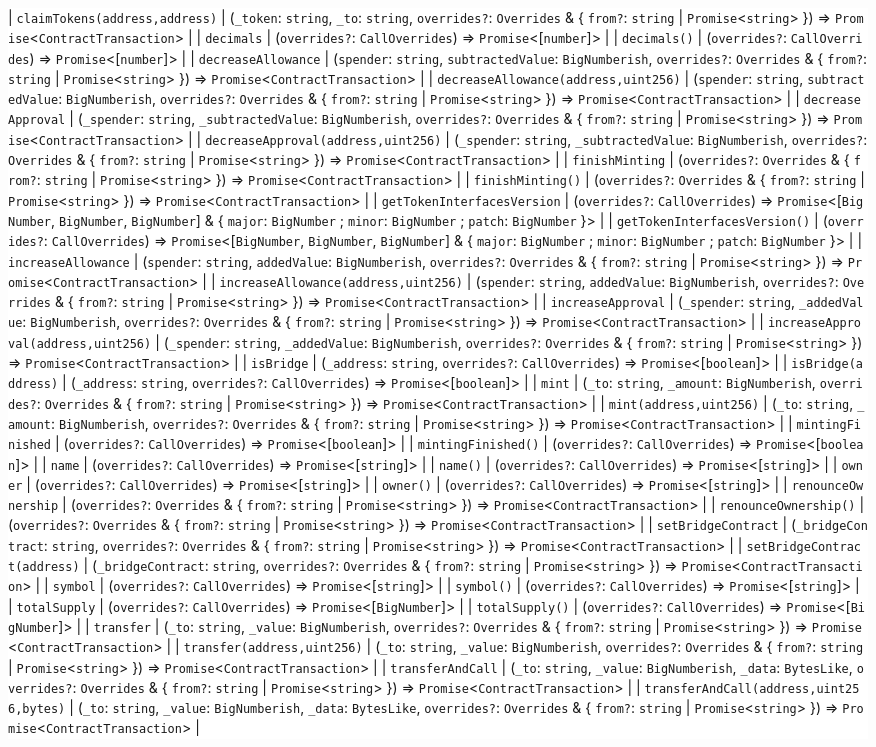 | `claimTokens(address,address)` | (`_token`: `string`, `_to`: `string`, `overrides?`: `Overrides` & { `from?`: `string` \| `Promise`<`string`\>  }) => `Promise`<`ContractTransaction`\> |
| `decimals` | (`overrides?`: `CallOverrides`) => `Promise`<[`number`]\> |
| `decimals()` | (`overrides?`: `CallOverrides`) => `Promise`<[`number`]\> |
| `decreaseAllowance` | (`spender`: `string`, `subtractedValue`: `BigNumberish`, `overrides?`: `Overrides` & { `from?`: `string` \| `Promise`<`string`\>  }) => `Promise`<`ContractTransaction`\> |
| `decreaseAllowance(address,uint256)` | (`spender`: `string`, `subtractedValue`: `BigNumberish`, `overrides?`: `Overrides` & { `from?`: `string` \| `Promise`<`string`\>  }) => `Promise`<`ContractTransaction`\> |
| `decreaseApproval` | (`_spender`: `string`, `_subtractedValue`: `BigNumberish`, `overrides?`: `Overrides` & { `from?`: `string` \| `Promise`<`string`\>  }) => `Promise`<`ContractTransaction`\> |
| `decreaseApproval(address,uint256)` | (`_spender`: `string`, `_subtractedValue`: `BigNumberish`, `overrides?`: `Overrides` & { `from?`: `string` \| `Promise`<`string`\>  }) => `Promise`<`ContractTransaction`\> |
| `finishMinting` | (`overrides?`: `Overrides` & { `from?`: `string` \| `Promise`<`string`\>  }) => `Promise`<`ContractTransaction`\> |
| `finishMinting()` | (`overrides?`: `Overrides` & { `from?`: `string` \| `Promise`<`string`\>  }) => `Promise`<`ContractTransaction`\> |
| `getTokenInterfacesVersion` | (`overrides?`: `CallOverrides`) => `Promise`<[`BigNumber`, `BigNumber`, `BigNumber`] & { `major`: `BigNumber` ; `minor`: `BigNumber` ; `patch`: `BigNumber`  }\> |
| `getTokenInterfacesVersion()` | (`overrides?`: `CallOverrides`) => `Promise`<[`BigNumber`, `BigNumber`, `BigNumber`] & { `major`: `BigNumber` ; `minor`: `BigNumber` ; `patch`: `BigNumber`  }\> |
| `increaseAllowance` | (`spender`: `string`, `addedValue`: `BigNumberish`, `overrides?`: `Overrides` & { `from?`: `string` \| `Promise`<`string`\>  }) => `Promise`<`ContractTransaction`\> |
| `increaseAllowance(address,uint256)` | (`spender`: `string`, `addedValue`: `BigNumberish`, `overrides?`: `Overrides` & { `from?`: `string` \| `Promise`<`string`\>  }) => `Promise`<`ContractTransaction`\> |
| `increaseApproval` | (`_spender`: `string`, `_addedValue`: `BigNumberish`, `overrides?`: `Overrides` & { `from?`: `string` \| `Promise`<`string`\>  }) => `Promise`<`ContractTransaction`\> |
| `increaseApproval(address,uint256)` | (`_spender`: `string`, `_addedValue`: `BigNumberish`, `overrides?`: `Overrides` & { `from?`: `string` \| `Promise`<`string`\>  }) => `Promise`<`ContractTransaction`\> |
| `isBridge` | (`_address`: `string`, `overrides?`: `CallOverrides`) => `Promise`<[`boolean`]\> |
| `isBridge(address)` | (`_address`: `string`, `overrides?`: `CallOverrides`) => `Promise`<[`boolean`]\> |
| `mint` | (`_to`: `string`, `_amount`: `BigNumberish`, `overrides?`: `Overrides` & { `from?`: `string` \| `Promise`<`string`\>  }) => `Promise`<`ContractTransaction`\> |
| `mint(address,uint256)` | (`_to`: `string`, `_amount`: `BigNumberish`, `overrides?`: `Overrides` & { `from?`: `string` \| `Promise`<`string`\>  }) => `Promise`<`ContractTransaction`\> |
| `mintingFinished` | (`overrides?`: `CallOverrides`) => `Promise`<[`boolean`]\> |
| `mintingFinished()` | (`overrides?`: `CallOverrides`) => `Promise`<[`boolean`]\> |
| `name` | (`overrides?`: `CallOverrides`) => `Promise`<[`string`]\> |
| `name()` | (`overrides?`: `CallOverrides`) => `Promise`<[`string`]\> |
| `owner` | (`overrides?`: `CallOverrides`) => `Promise`<[`string`]\> |
| `owner()` | (`overrides?`: `CallOverrides`) => `Promise`<[`string`]\> |
| `renounceOwnership` | (`overrides?`: `Overrides` & { `from?`: `string` \| `Promise`<`string`\>  }) => `Promise`<`ContractTransaction`\> |
| `renounceOwnership()` | (`overrides?`: `Overrides` & { `from?`: `string` \| `Promise`<`string`\>  }) => `Promise`<`ContractTransaction`\> |
| `setBridgeContract` | (`_bridgeContract`: `string`, `overrides?`: `Overrides` & { `from?`: `string` \| `Promise`<`string`\>  }) => `Promise`<`ContractTransaction`\> |
| `setBridgeContract(address)` | (`_bridgeContract`: `string`, `overrides?`: `Overrides` & { `from?`: `string` \| `Promise`<`string`\>  }) => `Promise`<`ContractTransaction`\> |
| `symbol` | (`overrides?`: `CallOverrides`) => `Promise`<[`string`]\> |
| `symbol()` | (`overrides?`: `CallOverrides`) => `Promise`<[`string`]\> |
| `totalSupply` | (`overrides?`: `CallOverrides`) => `Promise`<[`BigNumber`]\> |
| `totalSupply()` | (`overrides?`: `CallOverrides`) => `Promise`<[`BigNumber`]\> |
| `transfer` | (`_to`: `string`, `_value`: `BigNumberish`, `overrides?`: `Overrides` & { `from?`: `string` \| `Promise`<`string`\>  }) => `Promise`<`ContractTransaction`\> |
| `transfer(address,uint256)` | (`_to`: `string`, `_value`: `BigNumberish`, `overrides?`: `Overrides` & { `from?`: `string` \| `Promise`<`string`\>  }) => `Promise`<`ContractTransaction`\> |
| `transferAndCall` | (`_to`: `string`, `_value`: `BigNumberish`, `_data`: `BytesLike`, `overrides?`: `Overrides` & { `from?`: `string` \| `Promise`<`string`\>  }) => `Promise`<`ContractTransaction`\> |
| `transferAndCall(address,uint256,bytes)` | (`_to`: `string`, `_value`: `BigNumberish`, `_data`: `BytesLike`, `overrides?`: `Overrides` & { `from?`: `string` \| `Promise`<`string`\>  }) => `Promise`<`ContractTransaction`\> |
